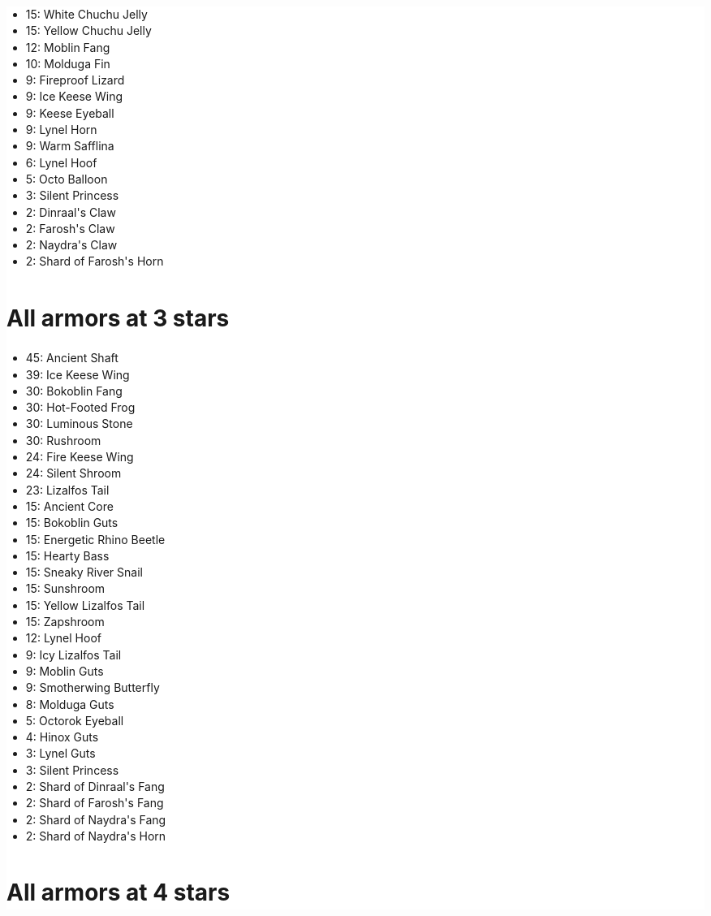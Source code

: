 - 15: White Chuchu Jelly
- 15: Yellow Chuchu Jelly
- 12: Moblin Fang
- 10: Molduga Fin
- 9: Fireproof Lizard
- 9: Ice Keese Wing
- 9: Keese Eyeball
- 9: Lynel Horn
- 9: Warm Safflina
- 6: Lynel Hoof
- 5: Octo Balloon
- 3: Silent Princess
- 2: Dinraal's Claw
- 2: Farosh's Claw
- 2: Naydra's Claw
- 2: Shard of Farosh's Horn

# All armors at 3 stars

- 45: Ancient Shaft
- 39: Ice Keese Wing
- 30: Bokoblin Fang
- 30: Hot-Footed Frog
- 30: Luminous Stone
- 30: Rushroom
- 24: Fire Keese Wing
- 24: Silent Shroom
- 23: Lizalfos Tail
- 15: Ancient Core
- 15: Bokoblin Guts
- 15: Energetic Rhino Beetle
- 15: Hearty Bass
- 15: Sneaky River Snail
- 15: Sunshroom
- 15: Yellow Lizalfos Tail
- 15: Zapshroom
- 12: Lynel Hoof
- 9: Icy Lizalfos Tail
- 9: Moblin Guts
- 9: Smotherwing Butterfly
- 8: Molduga Guts
- 5: Octorok Eyeball
- 4: Hinox Guts
- 3: Lynel Guts
- 3: Silent Princess
- 2: Shard of Dinraal's Fang
- 2: Shard of Farosh's Fang
- 2: Shard of Naydra's Fang
- 2: Shard of Naydra's Horn

# All armors at 4 stars
